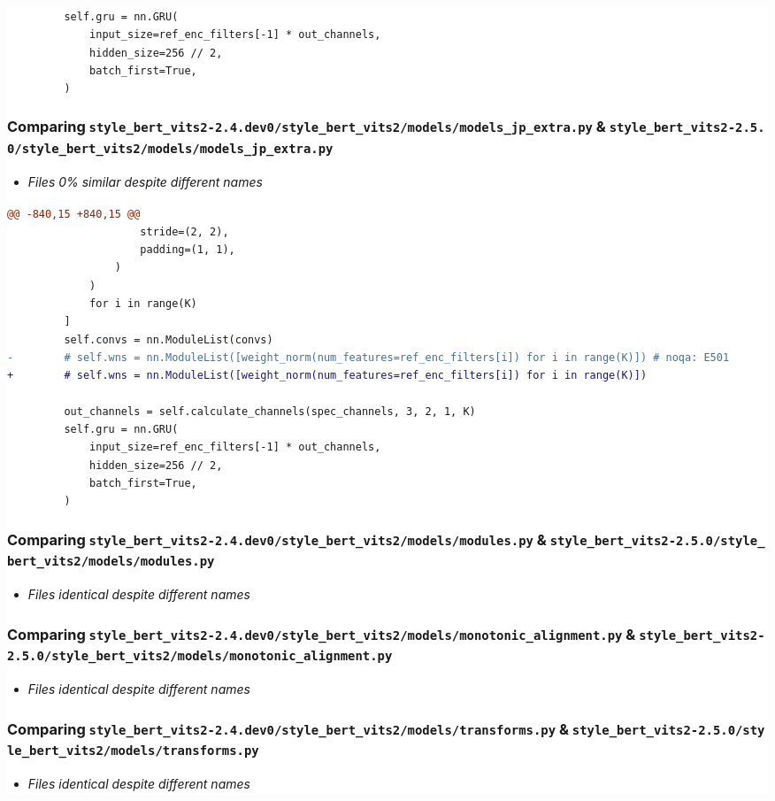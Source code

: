 ```diff
         self.gru = nn.GRU(
             input_size=ref_enc_filters[-1] * out_channels,
             hidden_size=256 // 2,
             batch_first=True,
         )
```

### Comparing `style_bert_vits2-2.4.dev0/style_bert_vits2/models/models_jp_extra.py` & `style_bert_vits2-2.5.0/style_bert_vits2/models/models_jp_extra.py`

 * *Files 0% similar despite different names*

```diff
@@ -840,15 +840,15 @@
                     stride=(2, 2),
                     padding=(1, 1),
                 )
             )
             for i in range(K)
         ]
         self.convs = nn.ModuleList(convs)
-        # self.wns = nn.ModuleList([weight_norm(num_features=ref_enc_filters[i]) for i in range(K)]) # noqa: E501
+        # self.wns = nn.ModuleList([weight_norm(num_features=ref_enc_filters[i]) for i in range(K)])
 
         out_channels = self.calculate_channels(spec_channels, 3, 2, 1, K)
         self.gru = nn.GRU(
             input_size=ref_enc_filters[-1] * out_channels,
             hidden_size=256 // 2,
             batch_first=True,
         )
```

### Comparing `style_bert_vits2-2.4.dev0/style_bert_vits2/models/modules.py` & `style_bert_vits2-2.5.0/style_bert_vits2/models/modules.py`

 * *Files identical despite different names*

### Comparing `style_bert_vits2-2.4.dev0/style_bert_vits2/models/monotonic_alignment.py` & `style_bert_vits2-2.5.0/style_bert_vits2/models/monotonic_alignment.py`

 * *Files identical despite different names*

### Comparing `style_bert_vits2-2.4.dev0/style_bert_vits2/models/transforms.py` & `style_bert_vits2-2.5.0/style_bert_vits2/models/transforms.py`

 * *Files identical despite different names*
